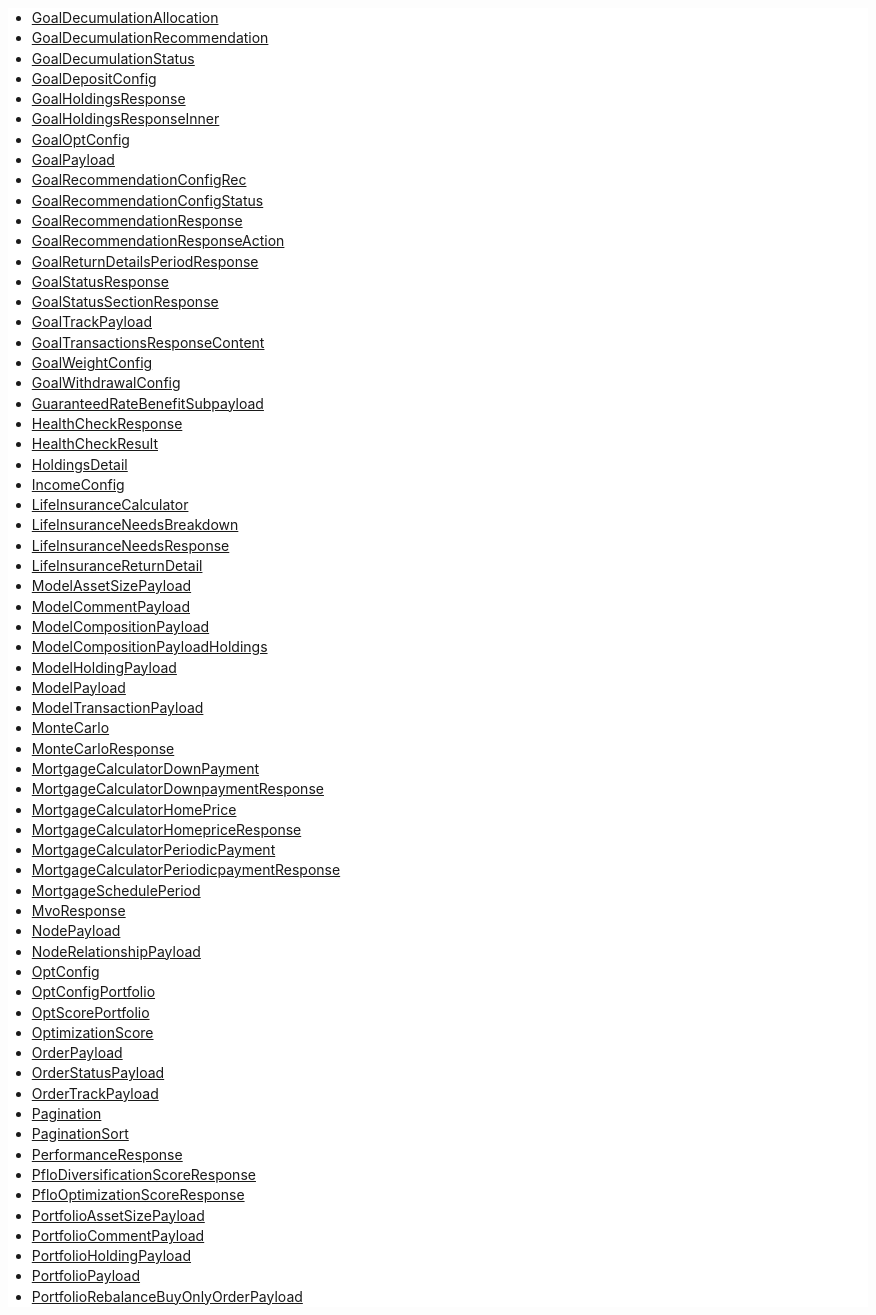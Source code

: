  - [GoalDecumulationAllocation](docs/GoalDecumulationAllocation.md)
 - [GoalDecumulationRecommendation](docs/GoalDecumulationRecommendation.md)
 - [GoalDecumulationStatus](docs/GoalDecumulationStatus.md)
 - [GoalDepositConfig](docs/GoalDepositConfig.md)
 - [GoalHoldingsResponse](docs/GoalHoldingsResponse.md)
 - [GoalHoldingsResponseInner](docs/GoalHoldingsResponseInner.md)
 - [GoalOptConfig](docs/GoalOptConfig.md)
 - [GoalPayload](docs/GoalPayload.md)
 - [GoalRecommendationConfigRec](docs/GoalRecommendationConfigRec.md)
 - [GoalRecommendationConfigStatus](docs/GoalRecommendationConfigStatus.md)
 - [GoalRecommendationResponse](docs/GoalRecommendationResponse.md)
 - [GoalRecommendationResponseAction](docs/GoalRecommendationResponseAction.md)
 - [GoalReturnDetailsPeriodResponse](docs/GoalReturnDetailsPeriodResponse.md)
 - [GoalStatusResponse](docs/GoalStatusResponse.md)
 - [GoalStatusSectionResponse](docs/GoalStatusSectionResponse.md)
 - [GoalTrackPayload](docs/GoalTrackPayload.md)
 - [GoalTransactionsResponseContent](docs/GoalTransactionsResponseContent.md)
 - [GoalWeightConfig](docs/GoalWeightConfig.md)
 - [GoalWithdrawalConfig](docs/GoalWithdrawalConfig.md)
 - [GuaranteedRateBenefitSubpayload](docs/GuaranteedRateBenefitSubpayload.md)
 - [HealthCheckResponse](docs/HealthCheckResponse.md)
 - [HealthCheckResult](docs/HealthCheckResult.md)
 - [HoldingsDetail](docs/HoldingsDetail.md)
 - [IncomeConfig](docs/IncomeConfig.md)
 - [LifeInsuranceCalculator](docs/LifeInsuranceCalculator.md)
 - [LifeInsuranceNeedsBreakdown](docs/LifeInsuranceNeedsBreakdown.md)
 - [LifeInsuranceNeedsResponse](docs/LifeInsuranceNeedsResponse.md)
 - [LifeInsuranceReturnDetail](docs/LifeInsuranceReturnDetail.md)
 - [ModelAssetSizePayload](docs/ModelAssetSizePayload.md)
 - [ModelCommentPayload](docs/ModelCommentPayload.md)
 - [ModelCompositionPayload](docs/ModelCompositionPayload.md)
 - [ModelCompositionPayloadHoldings](docs/ModelCompositionPayloadHoldings.md)
 - [ModelHoldingPayload](docs/ModelHoldingPayload.md)
 - [ModelPayload](docs/ModelPayload.md)
 - [ModelTransactionPayload](docs/ModelTransactionPayload.md)
 - [MonteCarlo](docs/MonteCarlo.md)
 - [MonteCarloResponse](docs/MonteCarloResponse.md)
 - [MortgageCalculatorDownPayment](docs/MortgageCalculatorDownPayment.md)
 - [MortgageCalculatorDownpaymentResponse](docs/MortgageCalculatorDownpaymentResponse.md)
 - [MortgageCalculatorHomePrice](docs/MortgageCalculatorHomePrice.md)
 - [MortgageCalculatorHomepriceResponse](docs/MortgageCalculatorHomepriceResponse.md)
 - [MortgageCalculatorPeriodicPayment](docs/MortgageCalculatorPeriodicPayment.md)
 - [MortgageCalculatorPeriodicpaymentResponse](docs/MortgageCalculatorPeriodicpaymentResponse.md)
 - [MortgageSchedulePeriod](docs/MortgageSchedulePeriod.md)
 - [MvoResponse](docs/MvoResponse.md)
 - [NodePayload](docs/NodePayload.md)
 - [NodeRelationshipPayload](docs/NodeRelationshipPayload.md)
 - [OptConfig](docs/OptConfig.md)
 - [OptConfigPortfolio](docs/OptConfigPortfolio.md)
 - [OptScorePortfolio](docs/OptScorePortfolio.md)
 - [OptimizationScore](docs/OptimizationScore.md)
 - [OrderPayload](docs/OrderPayload.md)
 - [OrderStatusPayload](docs/OrderStatusPayload.md)
 - [OrderTrackPayload](docs/OrderTrackPayload.md)
 - [Pagination](docs/Pagination.md)
 - [PaginationSort](docs/PaginationSort.md)
 - [PerformanceResponse](docs/PerformanceResponse.md)
 - [PfloDiversificationScoreResponse](docs/PfloDiversificationScoreResponse.md)
 - [PfloOptimizationScoreResponse](docs/PfloOptimizationScoreResponse.md)
 - [PortfolioAssetSizePayload](docs/PortfolioAssetSizePayload.md)
 - [PortfolioCommentPayload](docs/PortfolioCommentPayload.md)
 - [PortfolioHoldingPayload](docs/PortfolioHoldingPayload.md)
 - [PortfolioPayload](docs/PortfolioPayload.md)
 - [PortfolioRebalanceBuyOnlyOrderPayload](docs/PortfolioRebalanceBuyOnlyOrderPayload.md)